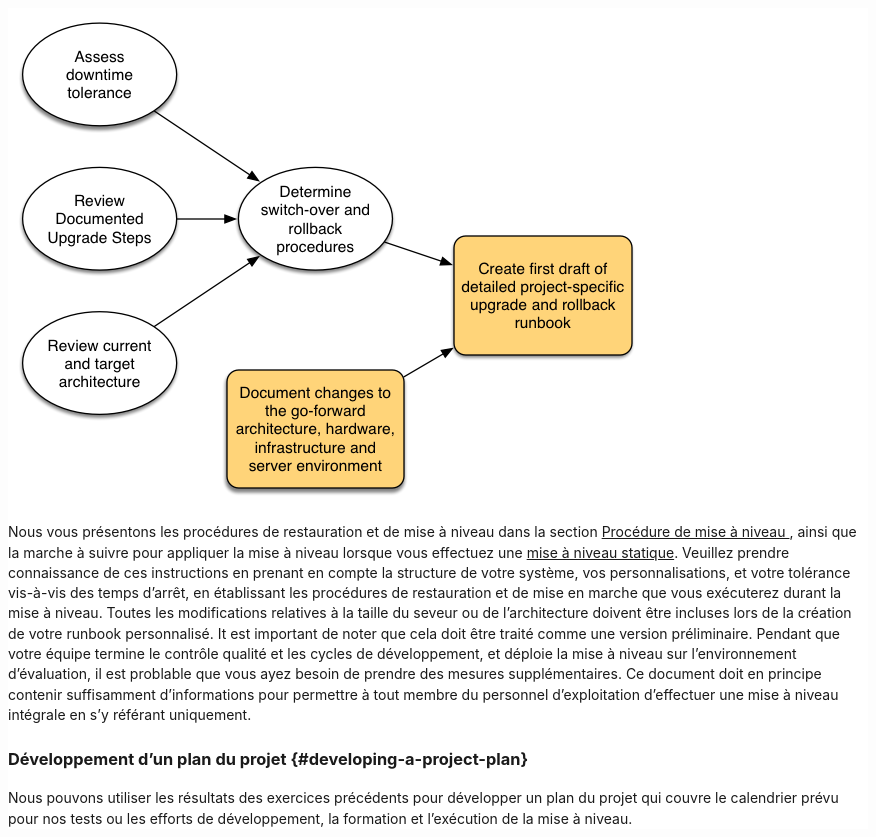 ![runbook-diagramme](assets/runbook-diagram.png)

Nous vous présentons les procédures de restauration et de mise à niveau dans la section [Procédure de mise à niveau ](/help/sites-deploying/upgrade-procedure.md), ainsi que la marche à suivre pour appliquer la mise à niveau lorsque vous effectuez une [mise à niveau statique](/help/sites-deploying/in-place-upgrade.md). Veuillez prendre connaissance de ces instructions en prenant en compte la structure de votre système, vos personnalisations, et votre tolérance vis-à-vis des temps d’arrêt, en établissant les procédures de restauration et de mise en marche que vous exécuterez durant la mise à niveau. Toutes les modifications relatives à la taille du seveur ou de l’architecture doivent être incluses lors de la création de votre runbook personnalisé. It est important de noter que cela doit être traité comme une version préliminaire. Pendant que votre équipe termine le contrôle qualité et les cycles de développement, et déploie la mise à niveau sur l’environnement d’évaluation, il est problable que vous ayez besoin de prendre des mesures supplémentaires. Ce document doit en principe contenir suffisamment d’informations pour permettre à tout membre du personnel d’exploitation d’effectuer une mise à niveau intégrale en s’y référant uniquement. 

### Développement d’un plan du projet  {#developing-a-project-plan}

Nous pouvons utiliser les résultats des exercices précédents pour développer un plan du projet qui couvre le calendrier prévu pour nos tests ou les efforts de développement, la formation et l’exécution de la mise à niveau. 
